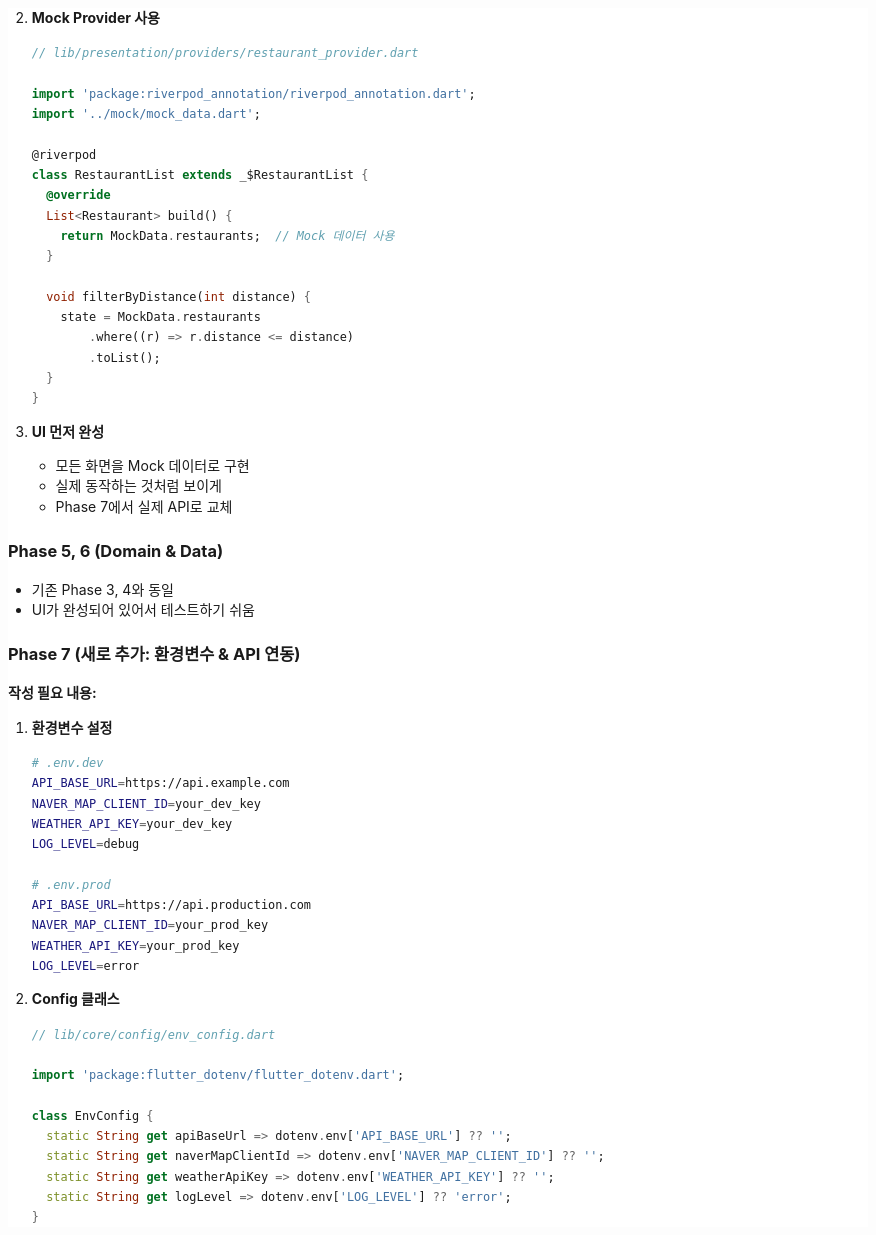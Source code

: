 2. **Mock Provider 사용**
   ```dart
   // lib/presentation/providers/restaurant_provider.dart
   
   import 'package:riverpod_annotation/riverpod_annotation.dart';
   import '../mock/mock_data.dart';
   
   @riverpod
   class RestaurantList extends _$RestaurantList {
     @override
     List<Restaurant> build() {
       return MockData.restaurants;  // Mock 데이터 사용
     }
     
     void filterByDistance(int distance) {
       state = MockData.restaurants
           .where((r) => r.distance <= distance)
           .toList();
     }
   }
   ```

3. **UI 먼저 완성**
   - 모든 화면을 Mock 데이터로 구현
   - 실제 동작하는 것처럼 보이게
   - Phase 7에서 실제 API로 교체

### Phase 5, 6 (Domain & Data)
- 기존 Phase 3, 4와 동일
- UI가 완성되어 있어서 테스트하기 쉬움

### Phase 7 (새로 추가: 환경변수 & API 연동)
**작성 필요 내용:**

1. **환경변수 설정**
   ```bash
   # .env.dev
   API_BASE_URL=https://api.example.com
   NAVER_MAP_CLIENT_ID=your_dev_key
   WEATHER_API_KEY=your_dev_key
   LOG_LEVEL=debug
   
   # .env.prod
   API_BASE_URL=https://api.production.com
   NAVER_MAP_CLIENT_ID=your_prod_key
   WEATHER_API_KEY=your_prod_key
   LOG_LEVEL=error
   ```

2. **Config 클래스**
   ```dart
   // lib/core/config/env_config.dart
   
   import 'package:flutter_dotenv/flutter_dotenv.dart';
   
   class EnvConfig {
     static String get apiBaseUrl => dotenv.env['API_BASE_URL'] ?? '';
     static String get naverMapClientId => dotenv.env['NAVER_MAP_CLIENT_ID'] ?? '';
     static String get weatherApiKey => dotenv.env['WEATHER_API_KEY'] ?? '';
     static String get logLevel => dotenv.env['LOG_LEVEL'] ?? 'error';
   }
   ```
